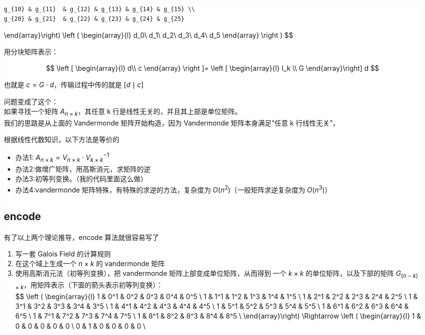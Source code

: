     g_{10} & g_{11}  & g_{12} & g_{13} & g_{14} & g_{15} \\ 
    g_{20} & g_{21}  & g_{22} & g_{23} & g_{24} & g_{25}
\end{array}\right) 
\left ( \begin{array}{l}
    d_0\\
    d_1\\
    d_2\\
    d_3\\
    d_4\\
    d_5
\end{array}  \right )
$$

用分块矩阵表示：

$$
\left [ \begin{array}{l}
    d\\
    c
\end{array}  \right ]= 
\left [ \begin{array}{l}
   I_k \\
   G
\end{array}\right] 
d
$$


也就是 $c=G\cdot d$，传输过程中传的就是 $[d\mid c]$


问题变成了这个：  
如果寻找一个矩阵 $A_{n\times k}$，其任意 k 行是线性无关的，并且其上部是单位矩阵。  
我们的思路是从上面的 Vandermonde 矩阵开始构造，因为 Vandermonde 矩阵本身满足“任意 k 行线性无关”，

根据线性代数知识，以下方法是等价的
- 办法1: $A_{n\times k}=V_{n\times k} \cdot V_{k\times k}^{-1}$
- 办法2:做增广矩阵，用高斯消元，求矩阵的逆
- 办法3:初等列变换。（我的代码里面这么做）
- 办法4:vandermonde 矩阵特殊，有特殊的求逆的方法，复杂度为 $O(n^2)$（一般矩阵求逆复杂度为 $O(n^3)$）





## encode

有了以上两个理论推导，encode 算法就很容易写了
1. 写一套 Galois Field 的计算规则
2. 在这个域上生成一个 $n\times k$ 的 vandermonde 矩阵
3. 使用高斯消元法（初等列变换），把 vandermonde 矩阵上部变成单位矩阵，从而得到 一个 $k\times k$ 的单位矩阵，以及下部的矩阵 $G_{(n-k)\times k}$，用矩阵表示（下面的箭头表示初等列变换）：  
$$
\left ( \begin{array}{l}
    1 & 0^1  & 0^2 & 0^3 & 0^4 & 0^5 \\ 
    1 & 1^1  & 1^2 & 1^3 & 1^4 & 1^5 \\ 
    1 & 2^1  & 2^2 & 2^3 & 2^4 & 2^5 \\ 
    1 & 3^1  & 3^2 & 3^3 & 3^4 & 3^5 \\ 
    1 & 4^1  & 4^2 & 4^3 & 4^4 & 4^5 \\ 
    1 & 5^1  & 5^2 & 5^3 & 5^4 & 5^5 \\ 
    1 & 6^1  & 6^2 & 6^3 & 6^4 & 6^5 \\ 
    1 & 7^1  & 7^2 & 7^3 & 7^4 & 7^5 \\ 
    1 & 8^1  & 8^2 & 8^3 & 8^4 & 8^5 \\ 
\end{array}\right) 
\Rightarrow
\left ( \begin{array}{l}
    1 & 0  & 0 & 0 & 0 & 0 \\ 
    0 & 1  & 0 & 0 & 0 & 0 \\ 